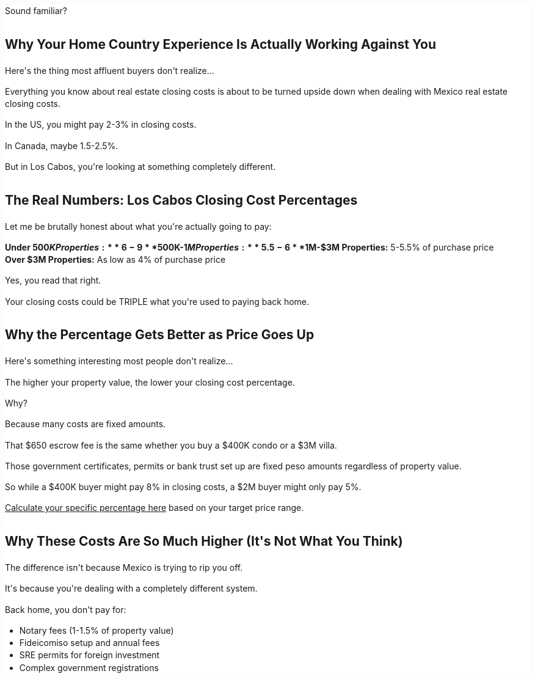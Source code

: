 Sound familiar?

## Why Your Home Country Experience Is Actually Working Against You

Here's the thing most affluent buyers don't realize...

Everything you know about real estate closing costs is about to be turned upside down when dealing with Mexico real estate closing costs.

In the US, you might pay 2-3% in closing costs.

In Canada, maybe 1.5-2.5%.

But in Los Cabos, you're looking at something completely different.

## The Real Numbers: Los Cabos Closing Cost Percentages

Let me be brutally honest about what you're actually going to pay:

**Under $500K Properties:** 6-9% of purchase price <br>
**$500K-$1M Properties:** 5.5-6% of purchase price <br>
**$1M-$3M Properties:** 5-5.5% of purchase price <br>
**Over $3M Properties:** As low as 4% of purchase price

Yes, you read that right.

Your closing costs could be TRIPLE what you're used to paying back home.

## Why the Percentage Gets Better as Price Goes Up

Here's something interesting most people don't realize...

The higher your property value, the lower your closing cost percentage.

Why?

Because many costs are fixed amounts.

That $650 escrow fee is the same whether you buy a $400K condo or a $3M villa.

Those government certificates, permits or bank trust set up are fixed peso amounts regardless of property value.

So while a $400K buyer might pay 8% in closing costs, a $2M buyer might only pay 5%.

<a href="https://calculator.sellingcabo.homes/los-cabos-closing-costs-calculator" target="_blank">Calculate your specific percentage here</a> based on your target price range.


## Why These Costs Are So Much Higher (It's Not What You Think)

The difference isn't because Mexico is trying to rip you off.

It's because you're dealing with a completely different system.

Back home, you don't pay for:
- Notary fees (1-1.5% of property value)
- Fideicomiso setup and annual fees
- SRE permits for foreign investment
- Complex government registrations

